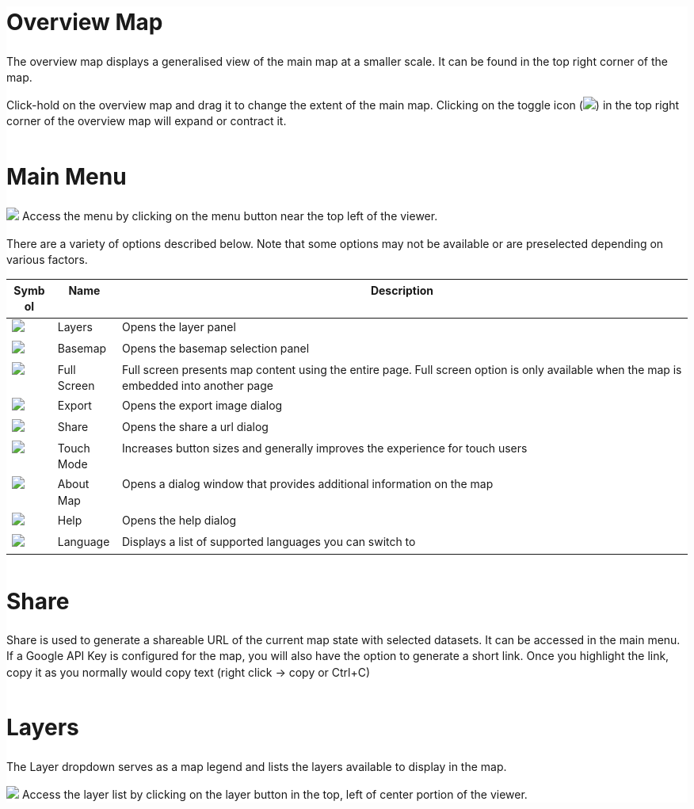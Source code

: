 
# Overview Map

The overview map displays a generalised view of the main map at a smaller scale. It can be found in the top right corner of the map.

Click-hold on the overview map and drag it to change the extent of the main map. Clicking on the toggle icon (![](overview/toggle.png)) in the top right corner of the overview map will expand or contract it.


# Main Menu

![](menu/menu.png) Access the menu by clicking on the menu button near the top left of the viewer.

There are a variety of options described below. Note that some options may not be available or are preselected depending on various factors.

|Symbol|Name|Description|
|----|----|----|
| ![](menu/layers.png) | Layers | Opens the layer panel |
| ![](menu/basemap.png) | Basemap | Opens the basemap selection panel |
| ![](menu/fullscreen.png) | Full Screen | Full screen presents map content using the entire page. Full screen option is only available when the map is embedded into another page |
| ![](menu/export.png) | Export | Opens the export image dialog  |
| ![](menu/share.png) | Share | Opens the share a url dialog |
| ![](menu/touch.png) | Touch Mode | Increases button sizes and generally improves the experience for touch users |
| ![](menu/about.png) | About Map | Opens a dialog window that provides additional information on the map  |
| ![](menu/help.png) | Help | Opens the help dialog |
| ![](menu/language.png) | Language | Displays a list of supported languages you can switch to |


# Share

Share is used to generate a shareable URL of the current map state with selected datasets. It can be accessed in the main menu. If a Google API Key is configured for the map, you will also have the option to generate a short link. Once you highlight the link, copy it as you normally would copy text (right click -> copy or Ctrl+C)


# Layers

The Layer dropdown serves as a map legend and lists the layers available to display in the map.

![](layer/layer.png) Access the layer list by clicking on the layer button in the top, left of center portion of the viewer.
